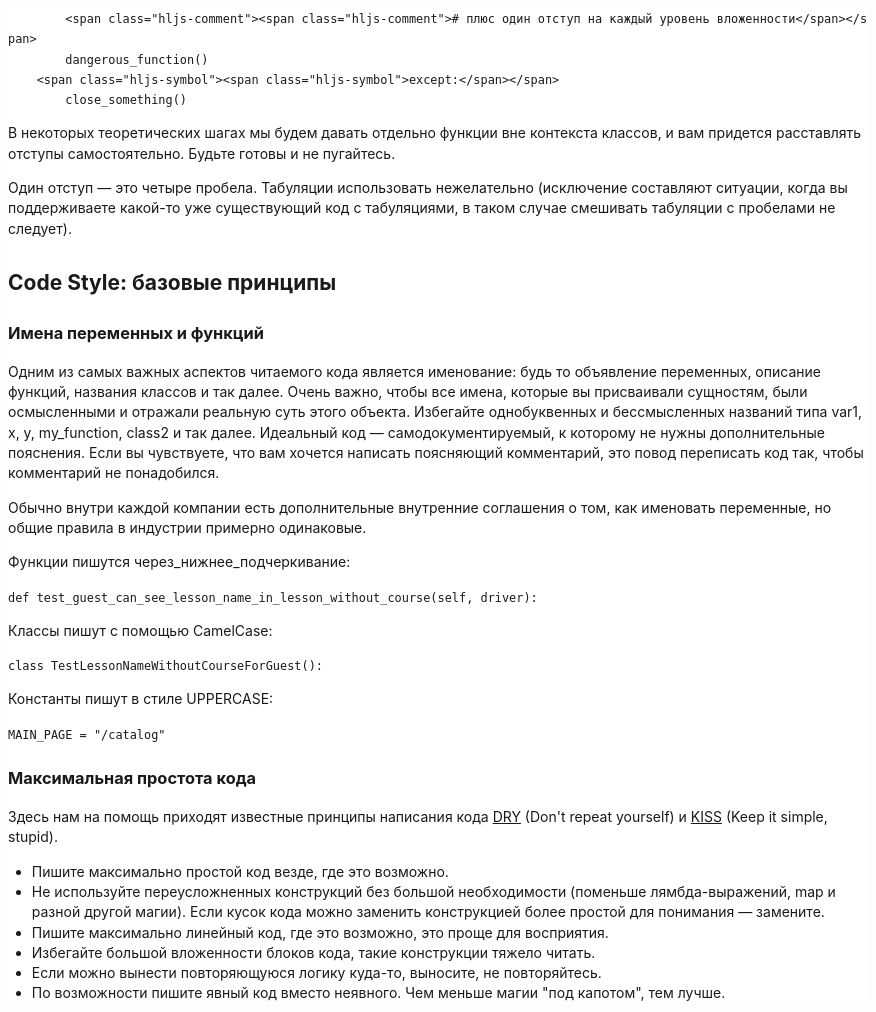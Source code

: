             <span class="hljs-comment"><span class="hljs-comment"># плюс один отступ на каждый уровень вложенности</span></span>
            dangerous_function()
        <span class="hljs-symbol"><span class="hljs-symbol">except:</span></span>
            close_something()

</code></pre>

<p>В некоторых теоретических шагах мы будем давать отдельно функции вне контекста классов, и вам придется расставлять отступы самостоятельно. Будьте готовы и не пугайтесь.</p>

<p>Один отступ — это четыре пробела. Табуляции использовать нежелательно (исключение составляют ситуации, когда&nbsp;вы поддерживаете какой-то уже существующий код с табуляциями, в таком случае смешивать табуляции с пробелами не следует).</p></span>



<span><h2>Code Style: базовые принципы&nbsp;</h2>

<h3>Имена переменных и функций</h3>

<p>Одним из самых важных аспектов читаемого кода является именование: будь то объявление переменных, описание функций, названия классов и так далее. Очень важно, чтобы все имена, которые вы присваивали сущностям, были осмысленными и отражали реальную суть этого объекта. Избегайте&nbsp;однобуквенных и бессмысленных названий типа var1, x, y, my_function, class2 и так далее. Идеальный код — самодокументируемый, к которому не нужны дополнительные пояснения. Если вы чувствуете, что вам хочется написать поясняющий комментарий, это повод переписать код так, чтобы комментарий не понадобился.</p>

<p>Обычно внутри каждой компании есть дополнительные внутренние соглашения о том, как именовать переменные, но общие правила в индустрии&nbsp;примерно одинаковые.</p>

<p>Функции пишутся через_нижнее_подчеркивание:</p>

<p><code>def test_guest_can_see_lesson_name_in_lesson_without_course(self, driver):</code></p>

<p>Классы пишут с помощью CamelCase:</p>

<p><code>class TestLessonNameWithoutCourseForGuest():</code></p>

<p>Константы пишут в стиле UPPERCASE:</p>

<p><code>MAIN_PAGE = "/catalog"</code></p>

<h3>Максимальная простота кода</h3>

<p>Здесь нам на помощь приходят известные принципы написания кода <a href="https://en.wikipedia.org/wiki/Don't_repeat_yourself" rel="noopener noreferrer nofollow" target="_blank">DRY</a> (Don't repeat yourself) и <a href="https://en.wikipedia.org/wiki/KISS_principle" rel="noopener noreferrer nofollow" target="_blank">KISS</a> (Keep it simple, stupid).&nbsp;</p>

<ul>
	<li>Пишите максимально простой код везде, где это возможно.</li>
	<li>Не используйте переусложненных конструкций без большой необходимости (поменьше лямбда-выражений, map&nbsp;и разной другой магии). Если кусок кода можно заменить конструкцией более простой для понимания — замените.</li>
	<li>Пишите максимально линейный код, где это возможно, это проще для восприятия.</li>
	<li>Избегайте большой вложенности блоков кода, такие конструкции тяжело читать.</li>
	<li>Если можно вынести повторяющуюся логику куда-то, выносите, не повторяйтесь.</li>
	<li>По возможности пишите явный код вместо неявного. Чем меньше магии "под капотом", тем лучше.</li>
</ul></span>
